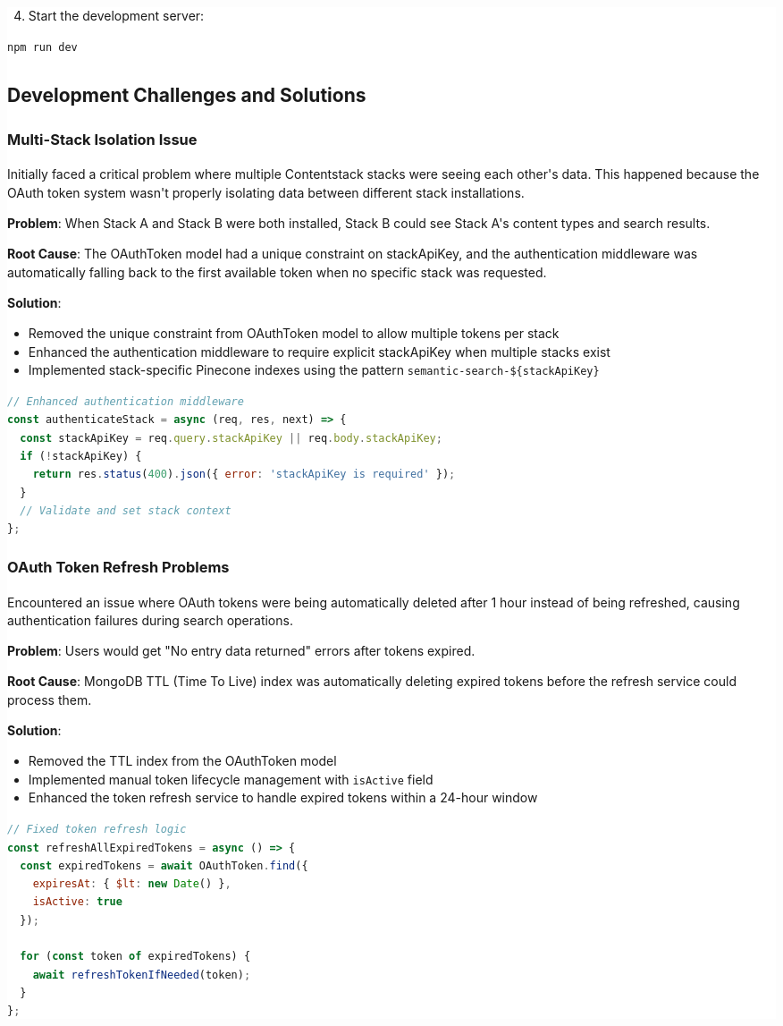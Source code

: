 4. Start the development server:
```bash
npm run dev
```

## Development Challenges and Solutions

### Multi-Stack Isolation Issue

Initially faced a critical problem where multiple Contentstack stacks were seeing each other's data. This happened because the OAuth token system wasn't properly isolating data between different stack installations.

**Problem**: When Stack A and Stack B were both installed, Stack B could see Stack A's content types and search results.

**Root Cause**: The OAuthToken model had a unique constraint on stackApiKey, and the authentication middleware was automatically falling back to the first available token when no specific stack was requested.

**Solution**: 
- Removed the unique constraint from OAuthToken model to allow multiple tokens per stack
- Enhanced the authentication middleware to require explicit stackApiKey when multiple stacks exist
- Implemented stack-specific Pinecone indexes using the pattern `semantic-search-${stackApiKey}`

```javascript
// Enhanced authentication middleware
const authenticateStack = async (req, res, next) => {
  const stackApiKey = req.query.stackApiKey || req.body.stackApiKey;
  if (!stackApiKey) {
    return res.status(400).json({ error: 'stackApiKey is required' });
  }
  // Validate and set stack context
};
```

### OAuth Token Refresh Problems

Encountered an issue where OAuth tokens were being automatically deleted after 1 hour instead of being refreshed, causing authentication failures during search operations.

**Problem**: Users would get "No entry data returned" errors after tokens expired.

**Root Cause**: MongoDB TTL (Time To Live) index was automatically deleting expired tokens before the refresh service could process them.

**Solution**: 
- Removed the TTL index from the OAuthToken model
- Implemented manual token lifecycle management with `isActive` field
- Enhanced the token refresh service to handle expired tokens within a 24-hour window

```javascript
// Fixed token refresh logic
const refreshAllExpiredTokens = async () => {
  const expiredTokens = await OAuthToken.find({
    expiresAt: { $lt: new Date() },
    isActive: true
  });
  
  for (const token of expiredTokens) {
    await refreshTokenIfNeeded(token);
  }
};
```
